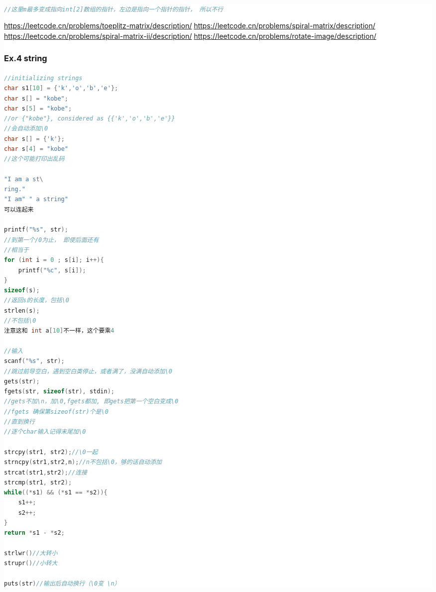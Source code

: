 ```C
//这里m最多变成指向int[2]数组的指针，左边是指向一个指针的指针， 所以不行
```
https://leetcode.cn/problems/toeplitz-matrix/description/
https://leetcode.cn/problems/spiral-matrix/description/
https://leetcode.cn/problems/spiral-matrix-ii/description/
https://leetcode.cn/problems/rotate-image/description/
### Ex.4 string
```C
//initializing strings
char s1[10] = {'k','o','b','e'};
char s[] = "kobe";
char s[5] = "kobe";
//or {"kobe"}, considered as {{'k','o','b','e'}}
//会自动添加\0
char s[] = {'k'};
char s[4] = "kobe"
//这个可能打印出乱码

"I am a st\
ring."
"I am" " a string"
可以连起来

printf("%s", str);
//到第一个/0为止， 即使后面还有
//相当于
for (int i = 0 ; s[i]; i++){
	printf("%c", s[i]);
}
sizeof(s);
//返回s的长度，包括\0
strlen(s);
//不包括\0
注意这和 int a[10]不一样，这个要乘4

//输入
scanf("%s", str);
//跳过前导空白，遇到空白类停止，或者满了，没满自动添加\0
gets(str);
fgets(str, sizeof(str), stdin);
//gets不加\n，加\0,fgets都加, 即gets把第一个空白变成\0
//fgets 确保第sizeof(str)个是\0
//直到换行
//逐个char输入记得末尾加\0

strcpy(str1, str2);//\0一起
strncpy(str1,str2,n);//n不包括\0，够的话自动添加
strcat(str1,str2);//连接
strcmp(str1, str2);
while((*s1) && (*s1 == *s2)){
	s1++;
	s2++;
}
return *s1 - *s2;

strlwr()//大转小
strupr()//小转大

puts(str)//输出后自动换行（\0变 \n）


```
